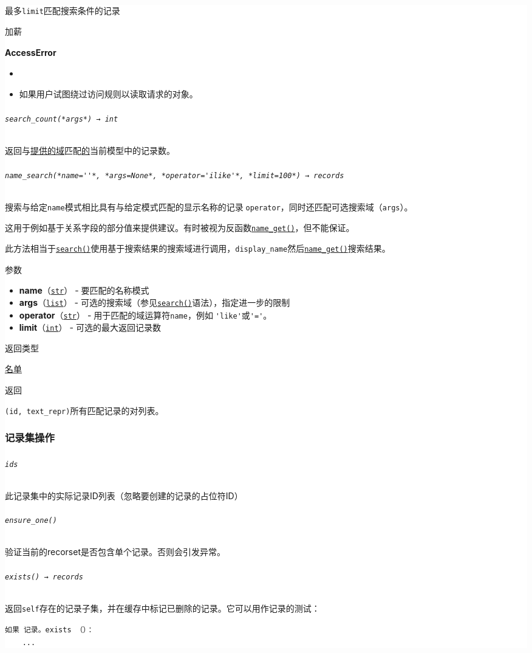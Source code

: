 最多`limit`匹配搜索条件的记录

加薪

**AccessError**

 -

- 如果用户试图绕过访问规则以读取请求的对象。

###### `search_count(*args*) → int`

返回与[提供的域](https://www.odoo.com/documentation/12.0/reference/orm.html#reference-orm-domains)匹配[的](https://www.odoo.com/documentation/12.0/reference/orm.html#reference-orm-domains)当前模型中的记录数。

###### `name_search(*name=''*, *args=None*, *operator='ilike'*, *limit=100*) → records`

搜索与给定`name`模式相比具有与给定模式匹配的显示名称的记录 `operator`，同时还匹配可选搜索域（`args`）。

这用于例如基于关系字段的部分值来提供建议。有时被视为反函数[`name_get()`](https://www.odoo.com/documentation/12.0/reference/orm.html#odoo.models.Model.name_get)，但不能保证。

此方法相当于[`search()`](https://www.odoo.com/documentation/12.0/reference/orm.html#odoo.models.Model.search)使用基于搜索结果的搜索域进行调用，`display_name`然后[`name_get()`](https://www.odoo.com/documentation/12.0/reference/orm.html#odoo.models.Model.name_get)搜索结果。

参数

- **name**（[`str`](https://docs.python.org/3/library/stdtypes.html#str)） - 要匹配的名称模式
- **args**（[`list`](https://docs.python.org/3/library/stdtypes.html#list)） - 可选的搜索域（参见[`search()`](https://www.odoo.com/documentation/12.0/reference/orm.html#odoo.models.Model.search)语法），指定进一步的限制
- **operator**（[`str`](https://docs.python.org/3/library/stdtypes.html#str)） - 用于匹配的域运算符`name`，例如 `'like'`或`'='`。
- **limit**（[`int`](https://docs.python.org/3/library/functions.html#int)） - 可选的最大返回记录数

返回类型

[名单](https://docs.python.org/3/library/stdtypes.html#list)

返回

`(id, text_repr)`所有匹配记录的对列表。

### 记录集操作

###### `ids`

此记录集中的实际记录ID列表（忽略要创建的记录的占位符ID）

###### `ensure_one()`

验证当前的recorset是否包含单个记录。否则会引发异常。

###### `exists() → records`

返回`self`存在的记录子集，并在缓存中标记已删除的记录。它可以用作记录的测试：

```
如果 记录。exists （）：
    ...
```
